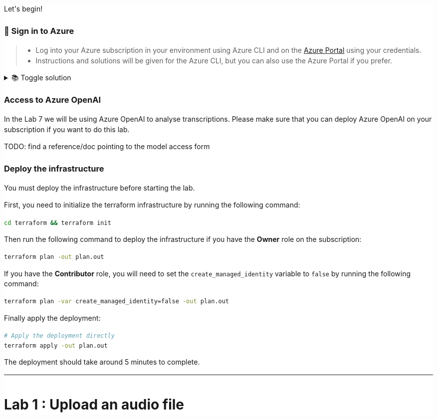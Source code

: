 Let's begin!

### 🔑 Sign in to Azure

<div class="task" data-title="Task">

> - Log into your Azure subscription in your environment using Azure CLI and on the [Azure Portal][az-portal] using your credentials.
> - Instructions and solutions will be given for the Azure CLI, but you can also use the Azure Portal if you prefer.

</div>

<details><summary>📚 Toggle solution</summary></details>

### Access to Azure OpenAI

In the Lab 7 we will be using Azure OpenAI to analyse transcriptions.
Please make sure that you can deploy Azure OpenAI on your subscription if you want to do this lab.

TODO: find a reference/doc pointing to the model access form

### Deploy the infrastructure

You must deploy the infrastructure before starting the lab. 

First, you need to initialize the terraform infrastructure by running the following command:

```bash
cd terraform && terraform init
```

Then run the following command to deploy the infrastructure if you have the **Owner** role on the subscription:

```bash
terraform plan -out plan.out
```

If you have the **Contributor** role, you will need to set the `create_managed_identity` variable to `false` by running the following command:

```bash
terraform plan -var create_managed_identity=false -out plan.out
```

Finally apply the deployment:

```bash
# Apply the deployment directly
terraform apply -out plan.out
```

The deployment should take around 5 minutes to complete.

[az-cli-install]: https://learn.microsoft.com/en-us/cli/azure/install-azure-cli
[az-func-core-tools]: https://learn.microsoft.com/en-us/azure/azure-functions/functions-run-local?tabs=v4%2Clinux%2Ccsharp%2Cportal%2Cbash#install-the-azure-functions-core-tools
[az-func-languages]: https://learn.microsoft.com/en-us/azure/azure-functions/functions-versions#languages
[az-portal]: https://portal.azure.com
[vs-code]: https://code.visualstudio.com/
[azure-function-vs-code-extension]: https://marketplace.visualstudio.com/items?itemName=ms-azuretools.vscode-azurefunctions
[docker-desktop]: https://www.docker.com/products/docker-desktop/
[repo-fork]: https://github.com/microsoft/hands-on-lab-azure-functions/fork
[git-client]: https://git-scm.com/downloads
[github-account]: https://github.com/join
[download-dotnet]: https://dotnet.microsoft.com/en-us/download/dotnet/8.0

---

# Lab 1 : Upload an audio file


[azure-function]: https://learn.microsoft.com/en-us/cli/azure/functionapp?view=azure-cli-latest
[azure-function-core-tools]: https://learn.microsoft.com/en-us/azure/azure-functions/functions-run-local?tabs=v4%2Cwindows%2Ccsharp%2Cportal%2Cbash
[azure-function-basics]: https://learn.microsoft.com/en-us/azure/azure-functions/supported-languages
[azure-function-http]: https://learn.microsoft.com/en-us/azure/azure-functions/functions-bindings-http-webhook-trigger?pivots=programming-language-python&tabs=python-v2%2Cin-process%2Cfunctionsv2
[azure-function-blob-output]: https://learn.microsoft.com/en-us/azure/azure-functions/functions-bindings-storage-blob-output?pivots=programming-language-python&tabs=python-v2%2Cin-process
[azure-function-bindings-expression]: https://learn.microsoft.com/en-us/azure/azure-functions/functions-bindings-expressions-patterns
[azure-function-deployment-center]: https://learn.microsoft.com/en-us/azure/app-service/deploy-continuous-deployment?tabs=github%2Cgithubactions#configure-the-deployment-source
[azure-function]: https://learn.microsoft.com/en-us/cli/azure/functionapp?view=azure-cli-latest
[azure-function-bindings-expression]: https://learn.microsoft.com/en-us/azure/azure-functions/functions-bindings-expressions-patterns
[azure-function-blob-trigger]: https://learn.microsoft.com/en-us/azure/azure-functions/functions-bindings-storage-blob-trigger?tabs=python-v2%2Cisolated-process%2Cnodejs-v4%2Cextensionv5&pivots=programming-language-csharp
[speech-to-text-batch-endpoint]: https://learn.microsoft.com/en-us/azure/ai-services/speech-service/batch-transcription-audio-data?tabs=portal
[monitor-pattern-durable-functions]: https://learn.microsoft.com/en-us/azure/azure-functions/durable/durable-functions-monitor?tabs=csharp
[cognitive-services]: https://learn.microsoft.com/en-us/azure/cognitive-services/what-are-cognitive-services
[cosmos-db-output-binding]: https://learn.microsoft.com/en-us/azure/azure-functions/functions-bindings-cosmosdb-v2-output?tabs=python-v2%2Cisolated-process%2Cnodejs-v4%2Cextensionv4&pivots=programming-language-csharp
[cognitive-service-api]: https://learn.microsoft.com/en-us/azure/ai-services/speech-service/rest-speech-to-text-short#regions-and-endpoints
[cosmos-db]: https://learn.microsoft.com/en-us/azure/cosmos-db/scripts/cli/nosql/serverless
[azure-load-testing-setup]:  https://learn.microsoft.com/en-us/azure/load-testing/how-to-create-load-test-function-app
[import-azure-function-azure-api-management]: https://learn.microsoft.com/en-us/azure/api-management/import-function-app-as-api